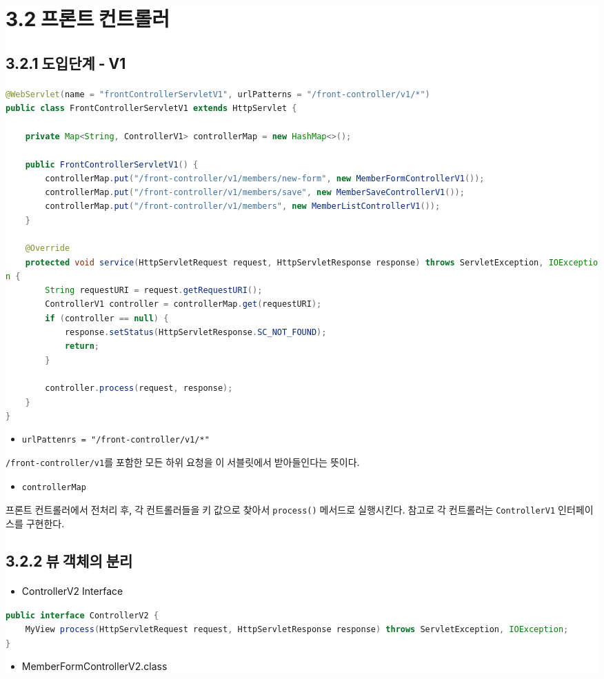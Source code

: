 # 3.2 프론트 컨트롤러

## 3.2.1 도입단계 - V1

```java
@WebServlet(name = "frontControllerServletV1", urlPatterns = "/front-controller/v1/*")
public class FrontControllerServletV1 extends HttpServlet {

    private Map<String, ControllerV1> controllerMap = new HashMap<>();

    public FrontControllerServletV1() {
        controllerMap.put("/front-controller/v1/members/new-form", new MemberFormControllerV1());
        controllerMap.put("/front-controller/v1/members/save", new MemberSaveControllerV1());
        controllerMap.put("/front-controller/v1/members", new MemberListControllerV1());
    }

    @Override
    protected void service(HttpServletRequest request, HttpServletResponse response) throws ServletException, IOException {
        String requestURI = request.getRequestURI();
        ControllerV1 controller = controllerMap.get(requestURI);
        if (controller == null) {
            response.setStatus(HttpServletResponse.SC_NOT_FOUND);
            return;
        }

        controller.process(request, response);
    }
}
```

- `urlPattenrs = "/front-controller/v1/*"`

`/front-controller/v1`를 포함한 모든 하위 요청을 이 서블릿에서 받아들인다는 뜻이다.

- `controllerMap`

프론트 컨트롤러에서 전처리 후, 각 컨트롤러들을 키 값으로 찾아서 `process()` 메서드로 실행시킨다.
참고로 각 컨트롤러는 `ControllerV1` 인터페이스를 구현한다.

## 3.2.2 뷰 객체의 분리

- ControllerV2 Interface

```java
public interface ControllerV2 {
    MyView process(HttpServletRequest request, HttpServletResponse response) throws ServletException, IOException;
}
```

- MemberFormControllerV2.class
